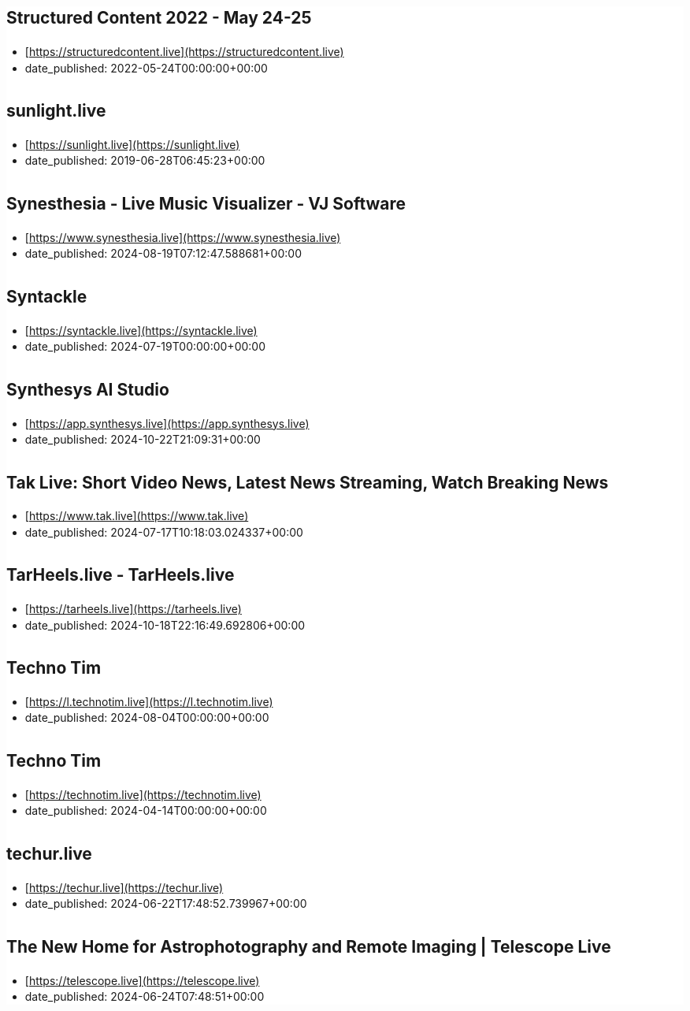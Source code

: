  ## Structured Content 2022 - May 24-25
 - [https://structuredcontent.live](https://structuredcontent.live)
 - date_published: 2022-05-24T00:00:00+00:00

 ## sunlight.live
 - [https://sunlight.live](https://sunlight.live)
 - date_published: 2019-06-28T06:45:23+00:00

 ## Synesthesia - Live Music Visualizer - VJ Software
 - [https://www.synesthesia.live](https://www.synesthesia.live)
 - date_published: 2024-08-19T07:12:47.588681+00:00

 ## Syntackle
 - [https://syntackle.live](https://syntackle.live)
 - date_published: 2024-07-19T00:00:00+00:00

 ## Synthesys AI Studio
 - [https://app.synthesys.live](https://app.synthesys.live)
 - date_published: 2024-10-22T21:09:31+00:00

 ## Tak Live: Short Video News, Latest News Streaming, Watch Breaking News
 - [https://www.tak.live](https://www.tak.live)
 - date_published: 2024-07-17T10:18:03.024337+00:00

 ## TarHeels.live - TarHeels.live
 - [https://tarheels.live](https://tarheels.live)
 - date_published: 2024-10-18T22:16:49.692806+00:00

 ## Techno Tim
 - [https://l.technotim.live](https://l.technotim.live)
 - date_published: 2024-08-04T00:00:00+00:00

 ## Techno Tim
 - [https://technotim.live](https://technotim.live)
 - date_published: 2024-04-14T00:00:00+00:00

 ## techur.live
 - [https://techur.live](https://techur.live)
 - date_published: 2024-06-22T17:48:52.739967+00:00

 ## The New Home for Astrophotography and Remote Imaging | Telescope Live
 - [https://telescope.live](https://telescope.live)
 - date_published: 2024-06-24T07:48:51+00:00
